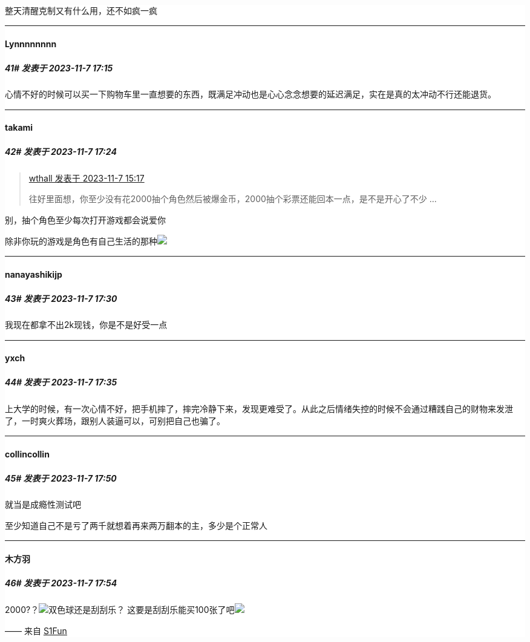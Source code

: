整天清醒克制又有什么用，还不如疯一疯

*****

####  Lynnnnnnnn  
##### 41#       发表于 2023-11-7 17:15

心情不好的时候可以买一下购物车里一直想要的东西，既满足冲动也是心心念念想要的延迟满足，实在是真的太冲动不行还能退货。

*****

####  takami  
##### 42#       发表于 2023-11-7 17:24

<blockquote><a href="httphttps://bbs.saraba1st.com/2b/forum.php?mod=redirect&amp;goto=findpost&amp;pid=62968523&amp;ptid=2159799" target="_blank">wthall 发表于 2023-11-7 15:17</a>

往好里面想，你至少没有花2000抽个角色然后被爆金币，2000抽个彩票还能回本一点，是不是开心了不少 ...</blockquote>
别，抽个角色至少每次打开游戏都会说爱你

除非你玩的游戏是角色有自己生活的那种<img src="https://static.saraba1st.com/image/smiley/face2017/049.png" referrerpolicy="no-referrer">

*****

####  nanayashikijp  
##### 43#       发表于 2023-11-7 17:30

我现在都拿不出2k现钱，你是不是好受一点

*****

####  yxch  
##### 44#       发表于 2023-11-7 17:35

上大学的时候，有一次心情不好，把手机摔了，摔完冷静下来，发现更难受了。从此之后情绪失控的时候不会通过糟践自己的财物来发泄了，一时爽火葬场，跟别人装逼可以，可别把自己也骗了。

*****

####  collincollin  
##### 45#       发表于 2023-11-7 17:50

就当是成瘾性测试吧

至少知道自己不是亏了两千就想着再来两万翻本的主，多少是个正常人

*****

####  木方羽  
##### 46#       发表于 2023-11-7 17:54

2000?？<img src="https://static.saraba1st.com/image/smiley/face2017/103.png" referrerpolicy="no-referrer">双色球还是刮刮乐？
这要是刮刮乐能买100张了吧<img src="https://static.saraba1st.com/image/smiley/face2017/091.png" referrerpolicy="no-referrer">

—— 来自 [S1Fun](https://s1fun.koalcat.com)
